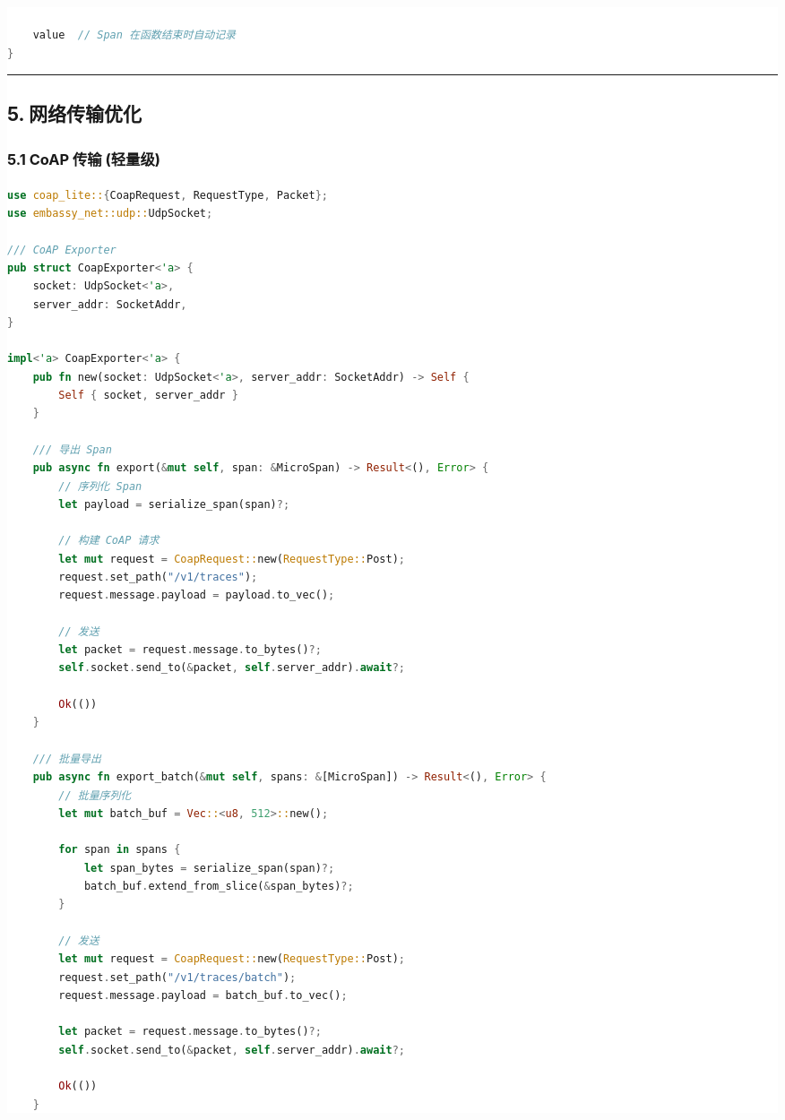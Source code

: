 ```rust
    
    value  // Span 在函数结束时自动记录
}
```

---

## 5. 网络传输优化

### 5.1 CoAP 传输 (轻量级)

```rust
use coap_lite::{CoapRequest, RequestType, Packet};
use embassy_net::udp::UdpSocket;

/// CoAP Exporter
pub struct CoapExporter<'a> {
    socket: UdpSocket<'a>,
    server_addr: SocketAddr,
}

impl<'a> CoapExporter<'a> {
    pub fn new(socket: UdpSocket<'a>, server_addr: SocketAddr) -> Self {
        Self { socket, server_addr }
    }
    
    /// 导出 Span
    pub async fn export(&mut self, span: &MicroSpan) -> Result<(), Error> {
        // 序列化 Span
        let payload = serialize_span(span)?;
        
        // 构建 CoAP 请求
        let mut request = CoapRequest::new(RequestType::Post);
        request.set_path("/v1/traces");
        request.message.payload = payload.to_vec();
        
        // 发送
        let packet = request.message.to_bytes()?;
        self.socket.send_to(&packet, self.server_addr).await?;
        
        Ok(())
    }
    
    /// 批量导出
    pub async fn export_batch(&mut self, spans: &[MicroSpan]) -> Result<(), Error> {
        // 批量序列化
        let mut batch_buf = Vec::<u8, 512>::new();
        
        for span in spans {
            let span_bytes = serialize_span(span)?;
            batch_buf.extend_from_slice(&span_bytes)?;
        }
        
        // 发送
        let mut request = CoapRequest::new(RequestType::Post);
        request.set_path("/v1/traces/batch");
        request.message.payload = batch_buf.to_vec();
        
        let packet = request.message.to_bytes()?;
        self.socket.send_to(&packet, self.server_addr).await?;
        
        Ok(())
    }
```